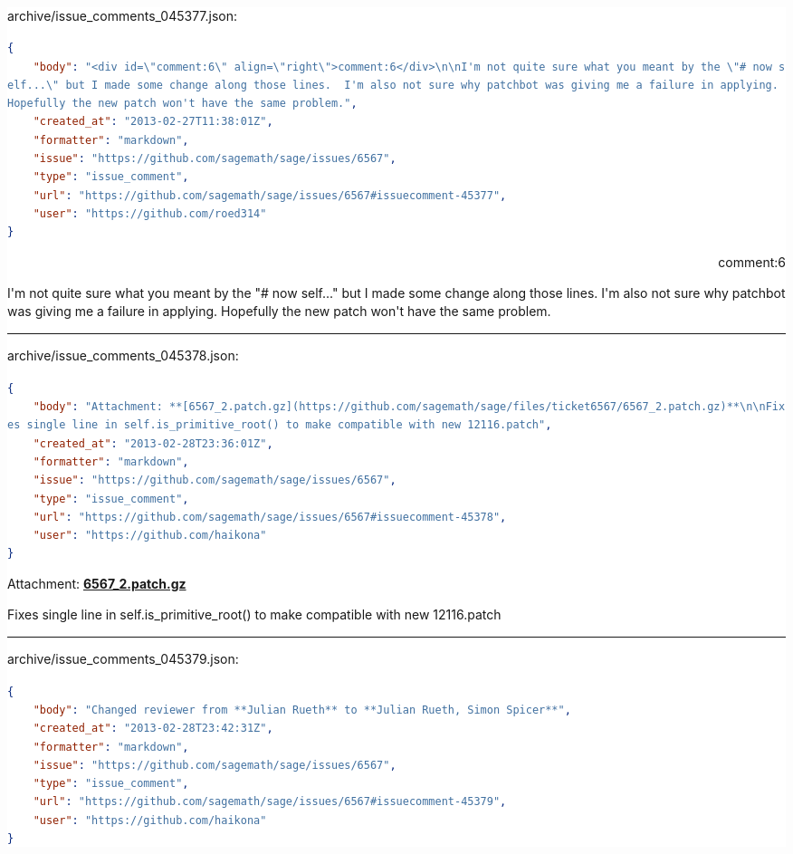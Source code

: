 archive/issue_comments_045377.json:
```json
{
    "body": "<div id=\"comment:6\" align=\"right\">comment:6</div>\n\nI'm not quite sure what you meant by the \"# now self...\" but I made some change along those lines.  I'm also not sure why patchbot was giving me a failure in applying.  Hopefully the new patch won't have the same problem.",
    "created_at": "2013-02-27T11:38:01Z",
    "formatter": "markdown",
    "issue": "https://github.com/sagemath/sage/issues/6567",
    "type": "issue_comment",
    "url": "https://github.com/sagemath/sage/issues/6567#issuecomment-45377",
    "user": "https://github.com/roed314"
}
```

<div id="comment:6" align="right">comment:6</div>

I'm not quite sure what you meant by the "# now self..." but I made some change along those lines.  I'm also not sure why patchbot was giving me a failure in applying.  Hopefully the new patch won't have the same problem.



---

archive/issue_comments_045378.json:
```json
{
    "body": "Attachment: **[6567_2.patch.gz](https://github.com/sagemath/sage/files/ticket6567/6567_2.patch.gz)**\n\nFixes single line in self.is_primitive_root() to make compatible with new 12116.patch",
    "created_at": "2013-02-28T23:36:01Z",
    "formatter": "markdown",
    "issue": "https://github.com/sagemath/sage/issues/6567",
    "type": "issue_comment",
    "url": "https://github.com/sagemath/sage/issues/6567#issuecomment-45378",
    "user": "https://github.com/haikona"
}
```

Attachment: **[6567_2.patch.gz](https://github.com/sagemath/sage/files/ticket6567/6567_2.patch.gz)**

Fixes single line in self.is_primitive_root() to make compatible with new 12116.patch



---

archive/issue_comments_045379.json:
```json
{
    "body": "Changed reviewer from **Julian Rueth** to **Julian Rueth, Simon Spicer**",
    "created_at": "2013-02-28T23:42:31Z",
    "formatter": "markdown",
    "issue": "https://github.com/sagemath/sage/issues/6567",
    "type": "issue_comment",
    "url": "https://github.com/sagemath/sage/issues/6567#issuecomment-45379",
    "user": "https://github.com/haikona"
}
```
